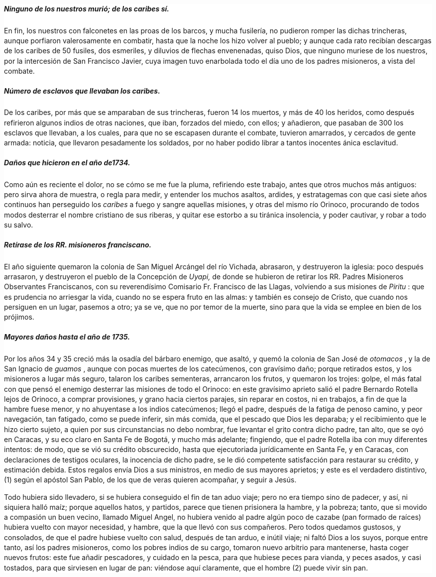 ##### _Ninguno de los nuestros murió; de los caribes sí._
En fin, los nuestros con falconetes en las proas de los barcos, y mucha fusilería, no pudieron romper las dichas trincheras, aunque porfiaron valerosamente en combatir, hasta que la noche los hizo volver al pueblo; y aunque cada rato recibían descargas de los caribes de 50 fusiles, dos esmeriles, y diluvios de flechas envenenadas, quiso Dios, que ninguno muriese de los nuestros, por la intercesión de San Francisco Javier, cuya imagen tuvo enarbolada todo el día uno de los padres misioneros, a vista del combate. 

##### _Número de esclavos que llevaban los caribes._  
De los caribes, por más que se amparaban de sus trincheras, fueron 14 los muertos, y más de 40 los heridos, como después refirieron algunos indios de otras naciones, que iban, forzados del miedo, con ellos; y añadieron, que pasaban de 300 los esclavos que llevaban, a los cuales, para que no se escapasen durante el combate, tuvieron amarrados, y cercados de gente armada: noticia, que llevaron pesadamente los soldados, por no haber podido librar a tantos inocentes ánica esclavitud.

##### _Daños que hicieron en el año de1734._  
Como aún es reciente el dolor, no se cómo se me fue la pluma, refiriendo este trabajo, antes que otros muchos más antiguos: pero sirva ahora de muestra, o regla para medir, y entender los muchos asaltos, ardides, y estratagemas con que casi siete años continuos han perseguido los _caribes_ a fuego y sangre aquellas misiones, y otras del mismo río Orinoco, procurando de todos modos desterrar el nombre cristiano de sus riberas, y quitar ese estorbo a su tiránica insolencia, y poder cautivar, y robar a todo su salvo. 

##### _Retírase de los RR. misioneros franciscano._  
El año siguiente quemaron la colonia de San Miguel Arcángel del río Vichada, abrasaron, y destruyeron la iglesia: poco después arrasaron, y destruyeron el pueblo de la Concepción de _Uyapi,_ de donde se hubieron de retirar los RR. Padres Misioneros Observantes Franciscanos, con su reverendísimo Comisario Fr. Francisco de las Llagas, volviendo a sus misiones de _Piritu_ : que es prudencia no arriesgar la vida, cuando no se espera fruto en las almas: y también es consejo de Cristo, que cuando nos persiguen en un lugar, pasemos a otro; ya se ve, que no por temor de la muerte, sino para que la vida se emplee en bien de los prójimos.

##### _Mayores daños hasta el año de 1735._  
Por los años 34 y 35 creció más la osadía del bárbaro enemigo, que asaltó, y quemó la colonia de San José de _otomacos_ , y la de San Ignacio de _guamos_ , aunque con pocas muertes de los catecúmenos, con gravísimo daño; porque retirados estos, y los misioneros a lugar más seguro, talaron los caribes sementeras, arrancaron los frutos, y quemaron los trojes: golpe, el más fatal con que pensó el enemigo desterrar las misiones de todo el Orinoco: en este gravísimo aprieto salió el padre Bernardo Rotella lejos de Orinoco, a comprar provisiones, y grano hacia ciertos parajes, sin reparar en costos, ni en trabajos, a fin de que la hambre fuese menor, y no ahuyentase a los indios catecúmenos; llegó el padre, después de la fatiga de penoso camino, y peor navegación, tan fatigado, como se puede inferir, sin más comida, que el pescado que Dios les deparaba; y el recibimiento que le hizo cierto sujeto, a quien por sus circunstancias no debo nombrar, fue levantar el grito contra dicho padre, tan alto, que se oyó en Caracas, y su eco claro en Santa Fe de Bogotá, y mucho más adelante; fingiendo, que el padre Rotella iba con muy diferentes intentos: de modo, que se vió su crédito obscurecido, hasta que ejecutoriada jurídicamente en Santa Fe, y en Caracas, con declaraciones de testigos oculares, la inocencia de dicho padre, se le dió competente satisfacción para restaurar su crédito, y estimación debida. Estos regalos envía Dios a sus ministros, en medio de sus mayores aprietos; y este es el verdadero distintivo, (1) según el apóstol San Pablo, de los que de veras quieren acompañar, y seguir a Jesús.

Todo hubiera sido llevadero, si se hubiera conseguido el fin de tan aduo viaje; pero no era tiempo sino de padecer, y así, ni siquiera halló maíz; porque aquellos hatos, y partidos, parece que tienen prisionera la hambre, y la pobreza; tanto, que si movido a compasión un buen vecino, llamado Miguel Angel, no hubiera venido al padre algún poco de cazabe (pan formado de raíces) hubiera vuelto con mayor necesidad, y hambre, que la que llevó con sus compañeros. Pero todos quedamos gustosos, y consolados, de que el padre hubiese vuelto con salud, después de tan arduo, e inútil viaje; ni faltó Dios a los suyos, porque entre tanto, así los padres misioneros, como los pobres indios de su cargo, tomaron nuevo arbitrio para mantenerse, hasta coger nuevos frutos: este fue añadir pescadores, y cuidado en la pesca, para que hubiese peces para vianda, y peces asados, y casi tostados, para que sirviesen en lugar de pan: viéndose aquí claramente, que el hombre (2) puede vivir sin pan.
